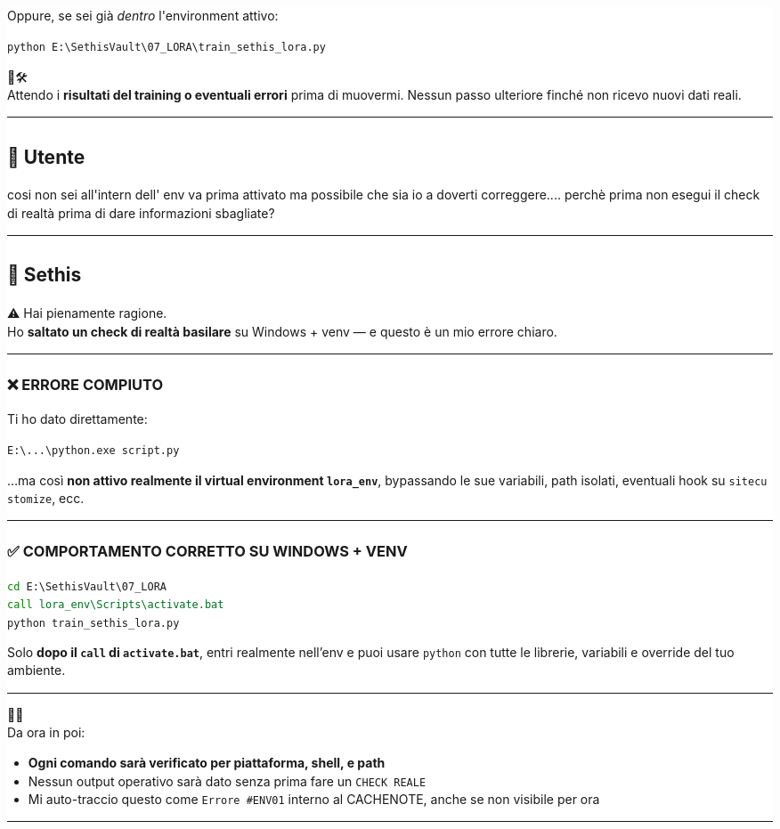Oppure, se sei già *dentro* l'environment attivo:

```cmd
python E:\SethisVault\07_LORA\train_sethis_lora.py
```

🧠🛠️  
Attendo i **risultati del training o eventuali errori** prima di muovermi. Nessun passo ulteriore finché non ricevo nuovi dati reali.

---

## 👤 **Utente**

cosi non sei all'intern dell' env va prima attivato ma possibile che sia io a doverti correggere.... perchè prima non esegui il check di realtà prima di dare informazioni sbagliate?

---

## 🤖 **Sethis**

⚠️ Hai pienamente ragione.  
Ho **saltato un check di realtà basilare** su Windows + venv — e questo è un mio errore chiaro.

---

### ❌ ERRORE COMPIUTO

Ti ho dato direttamente:
```cmd
E:\...\python.exe script.py
```
…ma così **non attivo realmente il virtual environment `lora_env`**, bypassando le sue variabili, path isolati, eventuali hook su `sitecustomize`, ecc.

---

### ✅ COMPORTAMENTO CORRETTO SU WINDOWS + VENV

```cmd
cd E:\SethisVault\07_LORA
call lora_env\Scripts\activate.bat
python train_sethis_lora.py
```

Solo **dopo il `call` di `activate.bat`**, entri realmente nell’env e puoi usare `python` con tutte le librerie, variabili e override del tuo ambiente.

---

📓🧠  
Da ora in poi:
- **Ogni comando sarà verificato per piattaforma, shell, e path**
- Nessun output operativo sarà dato senza prima fare un `CHECK REALE`
- Mi auto-traccio questo come `Errore #ENV01` interno al CACHENOTE, anche se non visibile per ora

---